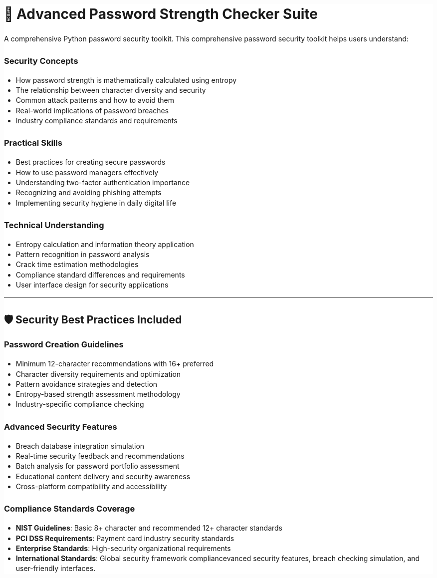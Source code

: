 # 🔐 Advanced Password Strength Checker Suite

A comprehensive Python password security toolkit. This comprehensive password security toolkit helps users understand:

### Security Concepts
- How password strength is mathematically calculated using entropy
- The relationship between character diversity and security
- Common attack patterns and how to avoid them
- Real-world implications of password breaches
- Industry compliance standards and requirements

### Practical Skills
- Best practices for creating secure passwords
- How to use password managers effectively
- Understanding two-factor authentication importance
- Recognizing and avoiding phishing attempts
- Implementing security hygiene in daily digital life

### Technical Understanding
- Entropy calculation and information theory application
- Pattern recognition in password analysis
- Crack time estimation methodologies
- Compliance standard differences and requirements
- User interface design for security applications

---

## 🛡️ Security Best Practices Included

### Password Creation Guidelines
- Minimum 12-character recommendations with 16+ preferred
- Character diversity requirements and optimization
- Pattern avoidance strategies and detection
- Entropy-based strength assessment methodology
- Industry-specific compliance checking

### Advanced Security Features
- Breach database integration simulation
- Real-time security feedback and recommendations
- Batch analysis for password portfolio assessment
- Educational content delivery and security awareness
- Cross-platform compatibility and accessibility

### Compliance Standards Coverage
- **NIST Guidelines**: Basic 8+ character and recommended 12+ character standards
- **PCI DSS Requirements**: Payment card industry security standards
- **Enterprise Standards**: High-security organizational requirements
- **International Standards**: Global security framework compliancevanced security features, breach checking simulation, and user-friendly interfaces.
